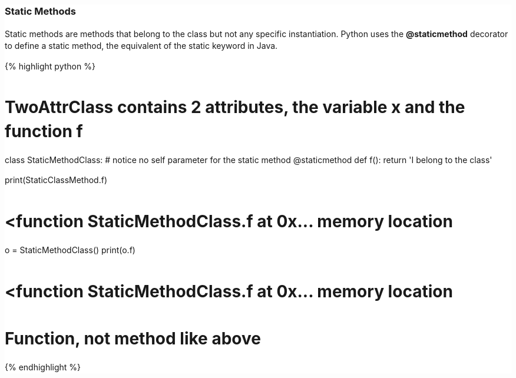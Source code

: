 ### Static Methods
Static methods are methods that belong to the class but not any specific instantiation. 
Python uses the **@staticmethod** decorator to define a static method, the equivalent of the static keyword in Java. 

{% highlight python %}
# TwoAttrClass contains 2 attributes, the variable x and the function f
class StaticMethodClass:
    # notice no self parameter for the static method 
    @staticmethod
    def f():
        return 'I belong to the class'

print(StaticClassMethod.f)
# <function StaticMethodClass.f at 0x... memory location

o = StaticMethodClass()
print(o.f)
# <function StaticMethodClass.f at 0x... memory location
# Function, not method like above
{% endhighlight %}